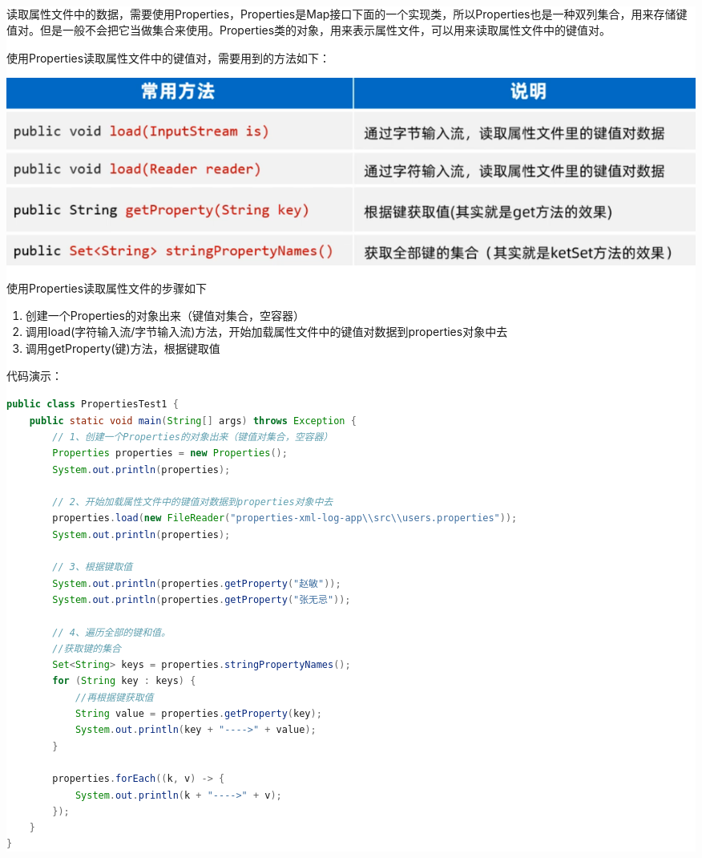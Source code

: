 

读取属性文件中的数据，需要使用Properties，Properties是Map接口下面的一个实现类，所以Properties也是一种双列集合，用来存储键值对。但是一般不会把它当做集合来使用。Properties类的对象，用来表示属性文件，可以用来读取属性文件中的键值对。



使用Properties读取属性文件中的键值对，需要用到的方法如下：

![1701743378378](./assets/1701743378378.png)



使用Properties读取属性文件的步骤如下

1. 创建一个Properties的对象出来（键值对集合，空容器）
2. 调用load(字符输入流/字节输入流)方法，开始加载属性文件中的键值对数据到properties对象中去
3. 调用getProperty(键)方法，根据键取值



代码演示：

```java
public class PropertiesTest1 {
    public static void main(String[] args) throws Exception {
        // 1、创建一个Properties的对象出来（键值对集合，空容器）
        Properties properties = new Properties();
        System.out.println(properties);

        // 2、开始加载属性文件中的键值对数据到properties对象中去
        properties.load(new FileReader("properties-xml-log-app\\src\\users.properties"));
        System.out.println(properties);

        // 3、根据键取值
        System.out.println(properties.getProperty("赵敏"));
        System.out.println(properties.getProperty("张无忌"));

        // 4、遍历全部的键和值。
        //获取键的集合
        Set<String> keys = properties.stringPropertyNames();
        for (String key : keys) {
            //再根据键获取值
            String value = properties.getProperty(key);
            System.out.println(key + "---->" + value);
        }
		
        properties.forEach((k, v) -> {
            System.out.println(k + "---->" + v);
        });
    }
}
```
